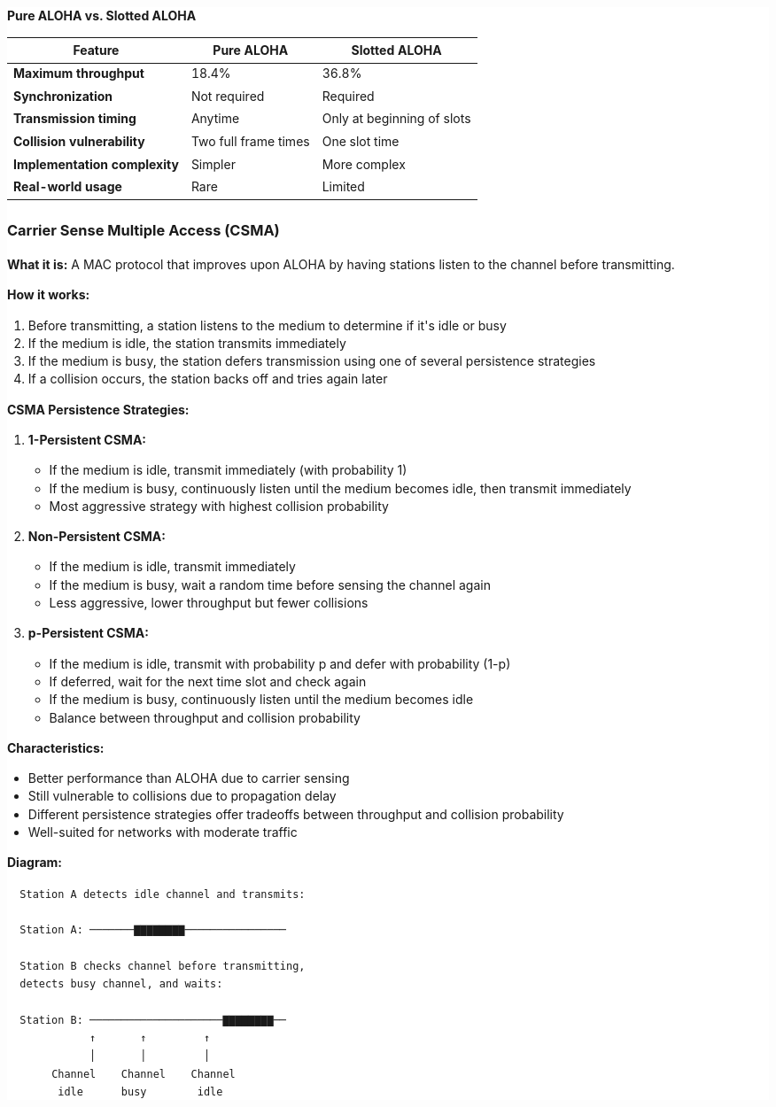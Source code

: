 **Pure ALOHA vs. Slotted ALOHA**

| Feature | Pure ALOHA | Slotted ALOHA |
|---------|------------|---------------|
| **Maximum throughput** | 18.4% | 36.8% |
| **Synchronization** | Not required | Required |
| **Transmission timing** | Anytime | Only at beginning of slots |
| **Collision vulnerability** | Two full frame times | One slot time |
| **Implementation complexity** | Simpler | More complex |
| **Real-world usage** | Rare | Limited |

### Carrier Sense Multiple Access (CSMA)

**What it is:** A MAC protocol that improves upon ALOHA by having stations listen to the channel before transmitting.

**How it works:**
1. Before transmitting, a station listens to the medium to determine if it's idle or busy
2. If the medium is idle, the station transmits immediately
3. If the medium is busy, the station defers transmission using one of several persistence strategies
4. If a collision occurs, the station backs off and tries again later

**CSMA Persistence Strategies:**

1. **1-Persistent CSMA:**
   - If the medium is idle, transmit immediately (with probability 1)
   - If the medium is busy, continuously listen until the medium becomes idle, then transmit immediately
   - Most aggressive strategy with highest collision probability

2. **Non-Persistent CSMA:**
   - If the medium is idle, transmit immediately
   - If the medium is busy, wait a random time before sensing the channel again
   - Less aggressive, lower throughput but fewer collisions

3. **p-Persistent CSMA:**
   - If the medium is idle, transmit with probability p and defer with probability (1-p)
   - If deferred, wait for the next time slot and check again
   - If the medium is busy, continuously listen until the medium becomes idle
   - Balance between throughput and collision probability

**Characteristics:**
- Better performance than ALOHA due to carrier sensing
- Still vulnerable to collisions due to propagation delay
- Different persistence strategies offer tradeoffs between throughput and collision probability
- Well-suited for networks with moderate traffic

**Diagram:**
```
  Station A detects idle channel and transmits:
  
  Station A: ───────▇▇▇▇▇▇▇▇────────────────
  
  Station B checks channel before transmitting,
  detects busy channel, and waits:
  
  Station B: ─────────────────────▇▇▇▇▇▇▇▇──
             ↑       ↑         ↑
             │       │         │
       Channel    Channel    Channel
        idle      busy        idle
```
